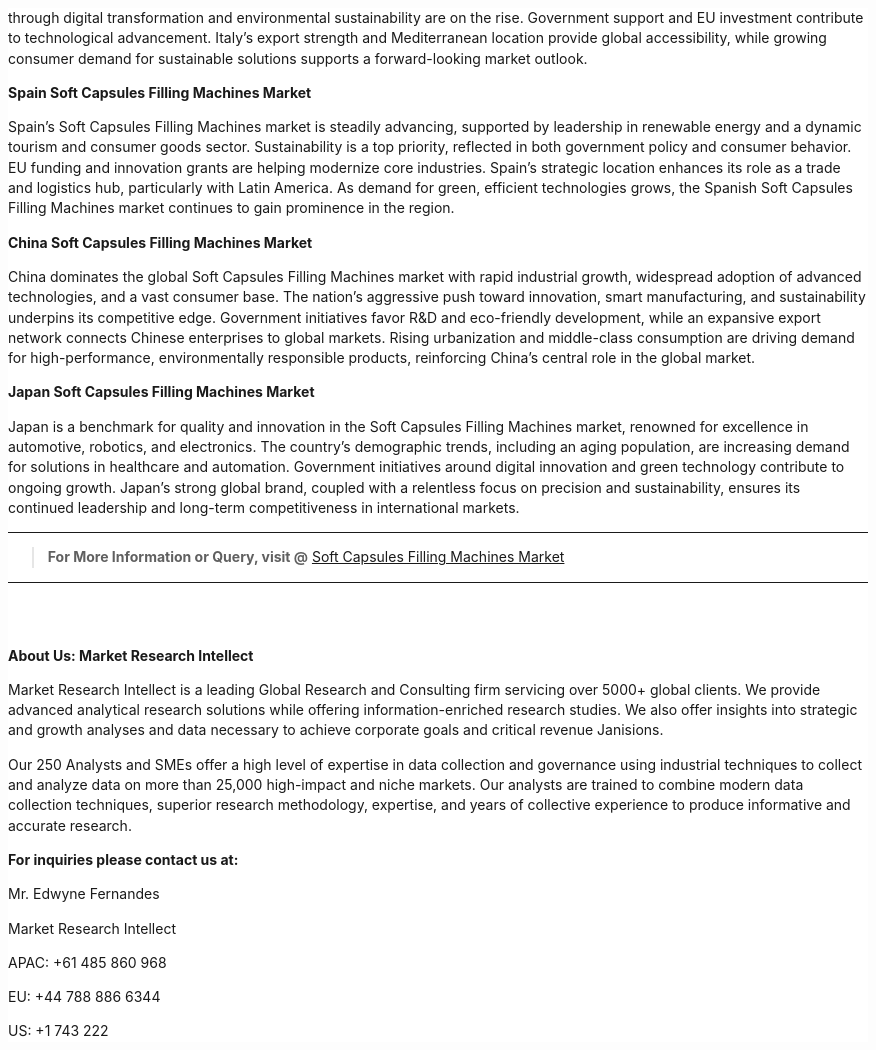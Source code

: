 through digital transformation and environmental sustainability are on the rise. Government support and EU investment contribute to technological advancement. Italy&rsquo;s export strength and Mediterranean location provide global accessibility, while growing consumer demand for sustainable solutions supports a forward-looking market outlook.</p><p class="" data-start="4424" data-end="4975"><strong data-start="4424" data-end="4445">Spain Soft Capsules Filling Machines Market</strong></p><p class="" data-start="4424" data-end="4975">Spain&rsquo;s Soft Capsules Filling Machines market is steadily advancing, supported by leadership in renewable energy and a dynamic tourism and consumer goods sector. Sustainability is a top priority, reflected in both government policy and consumer behavior. EU funding and innovation grants are helping modernize core industries. Spain&rsquo;s strategic location enhances its role as a trade and logistics hub, particularly with Latin America. As demand for green, efficient technologies grows, the Spanish Soft Capsules Filling Machines market continues to gain prominence in the region.</p><p class="" data-start="4977" data-end="5589"><strong data-start="4977" data-end="4998">China Soft Capsules Filling Machines Market</strong></p><p class="" data-start="4977" data-end="5589">China dominates the global Soft Capsules Filling Machines market with rapid industrial growth, widespread adoption of advanced technologies, and a vast consumer base. The nation&rsquo;s aggressive push toward innovation, smart manufacturing, and sustainability underpins its competitive edge. Government initiatives favor R&amp;D and eco-friendly development, while an expansive export network connects Chinese enterprises to global markets. Rising urbanization and middle-class consumption are driving demand for high-performance, environmentally responsible products, reinforcing China&rsquo;s central role in the global market.</p><p class="" data-start="5591" data-end="6162"><strong data-start="5591" data-end="5612">Japan Soft Capsules Filling Machines Market</strong></p><p class="" data-start="5591" data-end="6162">Japan is a benchmark for quality and innovation in the Soft Capsules Filling Machines market, renowned for excellence in automotive, robotics, and electronics. The country&rsquo;s demographic trends, including an aging population, are increasing demand for solutions in healthcare and automation. Government initiatives around digital innovation and green technology contribute to ongoing growth. Japan&rsquo;s strong global brand, coupled with a relentless focus on precision and sustainability, ensures its continued leadership and long-term competitiveness in international markets.</p><hr /><blockquote><p><span class="font-[700]"><strong>For More Information or Query, visit&nbsp;@</strong>&nbsp;</span><span class="font-[700]"><a href="https://www.marketresearchintellect.com/product/global-soft-capsules-filling-machines-market-size-and-forecast/?utm_source=Linkedin&utm_medium=049" target="_blank" data-tracking-control-name="article-ssr-frontend-pulse_little-text-block" data-tracking-will-navigate="" data-test-link="">Soft Capsules Filling Machines Market</a></span></p></blockquote><hr /><h3>&nbsp;</h3><p><strong><span class="font-[700]">About Us: Market Research Intellect</span></strong></p><p><span class="">Market Research Intellect is a leading Global Research and Consulting firm servicing over 5000+ global clients. We provide advanced analytical research solutions while offering information-enriched research studies.&nbsp;</span>We also offer insights into strategic and growth analyses and data necessary to achieve corporate goals and critical revenue Janisions.</p><p><span class="">Our 250 Analysts and SMEs offer a high level of expertise in data collection and governance using industrial techniques to collect and analyze data on more than 25,000 high-impact and niche markets. Our analysts are trained to combine modern data collection techniques, superior research methodology, expertise, and years of collective experience to produce informative and accurate research.</span></p><p><strong>For inquiries please contact us at:</strong></p><p>Mr. Edwyne Fernandes</p><p>Market Research Intellect</p><p>APAC: +61 485 860 968</p><p>EU: +44 788 886 6344</p><p>US: +1 743 222